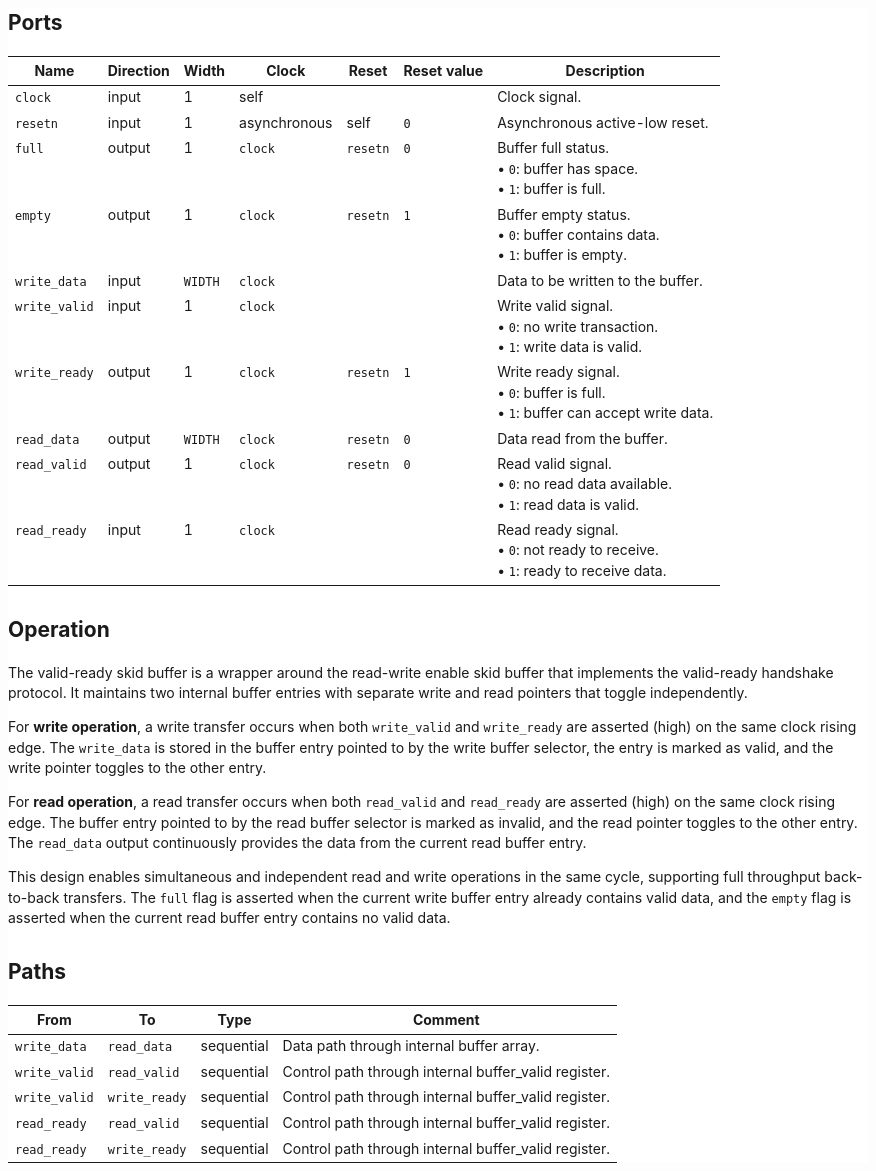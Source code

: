## Ports

| Name          | Direction | Width   | Clock        | Reset    | Reset value | Description                                                                             |
| ------------- | --------- | ------- | ------------ | -------- | ----------- | --------------------------------------------------------------------------------------- |
| `clock`       | input     | 1       | self         |          |             | Clock signal.                                                                           |
| `resetn`      | input     | 1       | asynchronous | self     | `0`         | Asynchronous active-low reset.                                                          |
| `full`        | output    | 1       | `clock`      | `resetn` | `0`         | Buffer full status.<br/>• `0`: buffer has space.<br/>• `1`: buffer is full.             |
| `empty`       | output    | 1       | `clock`      | `resetn` | `1`         | Buffer empty status.<br/>• `0`: buffer contains data.<br/>• `1`: buffer is empty.       |
| `write_data`  | input     | `WIDTH` | `clock`      |          |             | Data to be written to the buffer.                                                       |
| `write_valid` | input     | 1       | `clock`      |          |             | Write valid signal.<br/>• `0`: no write transaction.<br/>• `1`: write data is valid.    |
| `write_ready` | output    | 1       | `clock`      | `resetn` | `1`         | Write ready signal.<br/>• `0`: buffer is full.<br/>• `1`: buffer can accept write data. |
| `read_data`   | output    | `WIDTH` | `clock`      | `resetn` | `0`         | Data read from the buffer.                                                              |
| `read_valid`  | output    | 1       | `clock`      | `resetn` | `0`         | Read valid signal.<br/>• `0`: no read data available.<br/>• `1`: read data is valid.    |
| `read_ready`  | input     | 1       | `clock`      |          |             | Read ready signal.<br/>• `0`: not ready to receive.<br/>• `1`: ready to receive data.   |

## Operation

The valid-ready skid buffer is a wrapper around the read-write enable skid buffer that implements the valid-ready handshake protocol. It maintains two internal buffer entries with separate write and read pointers that toggle independently.

For **write operation**, a write transfer occurs when both `write_valid` and `write_ready` are asserted (high) on the same clock rising edge. The `write_data` is stored in the buffer entry pointed to by the write buffer selector, the entry is marked as valid, and the write pointer toggles to the other entry.

For **read operation**, a read transfer occurs when both `read_valid` and `read_ready` are asserted (high) on the same clock rising edge. The buffer entry pointed to by the read buffer selector is marked as invalid, and the read pointer toggles to the other entry. The `read_data` output continuously provides the data from the current read buffer entry.

This design enables simultaneous and independent read and write operations in the same cycle, supporting full throughput back-to-back transfers. The `full` flag is asserted when the current write buffer entry already contains valid data, and the `empty` flag is asserted when the current read buffer entry contains no valid data.

## Paths

| From          | To            | Type       | Comment                                              |
| ------------- | ------------- | ---------- | ---------------------------------------------------- |
| `write_data`  | `read_data`   | sequential | Data path through internal buffer array.             |
| `write_valid` | `read_valid`  | sequential | Control path through internal buffer_valid register. |
| `write_valid` | `write_ready` | sequential | Control path through internal buffer_valid register. |
| `read_ready`  | `read_valid`  | sequential | Control path through internal buffer_valid register. |
| `read_ready`  | `write_ready` | sequential | Control path through internal buffer_valid register. |
